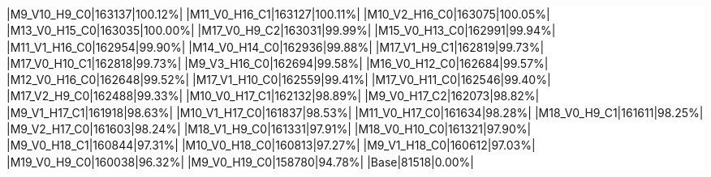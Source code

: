 |M9_V10_H9_C0|163137|100.12%|
|M11_V0_H16_C1|163127|100.11%|
|M10_V2_H16_C0|163075|100.05%|
|M13_V0_H15_C0|163035|100.00%|
|M17_V0_H9_C2|163031|99.99%|
|M15_V0_H13_C0|162991|99.94%|
|M11_V1_H16_C0|162954|99.90%|
|M14_V0_H14_C0|162936|99.88%|
|M17_V1_H9_C1|162819|99.73%|
|M17_V0_H10_C1|162818|99.73%|
|M9_V3_H16_C0|162694|99.58%|
|M16_V0_H12_C0|162684|99.57%|
|M12_V0_H16_C0|162648|99.52%|
|M17_V1_H10_C0|162559|99.41%|
|M17_V0_H11_C0|162546|99.40%|
|M17_V2_H9_C0|162488|99.33%|
|M10_V0_H17_C1|162132|98.89%|
|M9_V0_H17_C2|162073|98.82%|
|M9_V1_H17_C1|161918|98.63%|
|M10_V1_H17_C0|161837|98.53%|
|M11_V0_H17_C0|161634|98.28%|
|M18_V0_H9_C1|161611|98.25%|
|M9_V2_H17_C0|161603|98.24%|
|M18_V1_H9_C0|161331|97.91%|
|M18_V0_H10_C0|161321|97.90%|
|M9_V0_H18_C1|160844|97.31%|
|M10_V0_H18_C0|160813|97.27%|
|M9_V1_H18_C0|160612|97.03%|
|M19_V0_H9_C0|160038|96.32%|
|M9_V0_H19_C0|158780|94.78%|
|Base|81518|0.00%|
